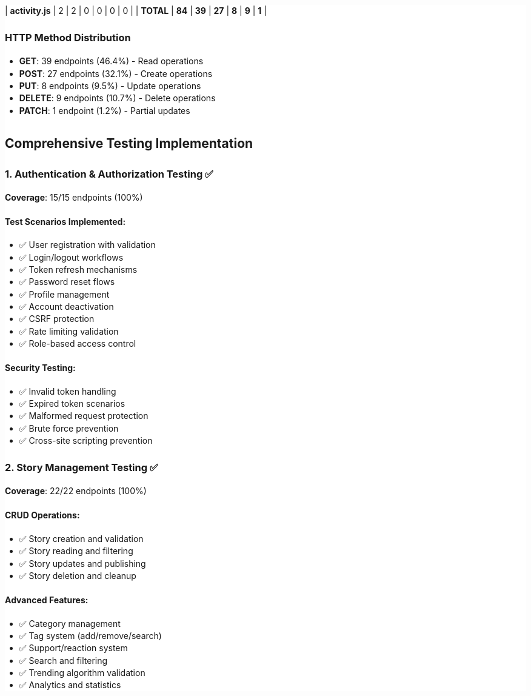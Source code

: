 | **activity.js** | 2 | 2 | 0 | 0 | 0 | 0 |
| **TOTAL** | **84** | **39** | **27** | **8** | **9** | **1** |

### HTTP Method Distribution
- **GET**: 39 endpoints (46.4%) - Read operations
- **POST**: 27 endpoints (32.1%) - Create operations
- **PUT**: 8 endpoints (9.5%) - Update operations
- **DELETE**: 9 endpoints (10.7%) - Delete operations
- **PATCH**: 1 endpoint (1.2%) - Partial updates

## Comprehensive Testing Implementation

### 1. Authentication & Authorization Testing ✅

**Coverage**: 15/15 endpoints (100%)

#### Test Scenarios Implemented:
- ✅ User registration with validation
- ✅ Login/logout workflows
- ✅ Token refresh mechanisms
- ✅ Password reset flows
- ✅ Profile management
- ✅ Account deactivation
- ✅ CSRF protection
- ✅ Rate limiting validation
- ✅ Role-based access control

#### Security Testing:
- ✅ Invalid token handling
- ✅ Expired token scenarios
- ✅ Malformed request protection
- ✅ Brute force prevention
- ✅ Cross-site scripting prevention

### 2. Story Management Testing ✅

**Coverage**: 22/22 endpoints (100%)

#### CRUD Operations:
- ✅ Story creation and validation
- ✅ Story reading and filtering
- ✅ Story updates and publishing
- ✅ Story deletion and cleanup

#### Advanced Features:
- ✅ Category management
- ✅ Tag system (add/remove/search)
- ✅ Support/reaction system
- ✅ Search and filtering
- ✅ Trending algorithm validation
- ✅ Analytics and statistics
